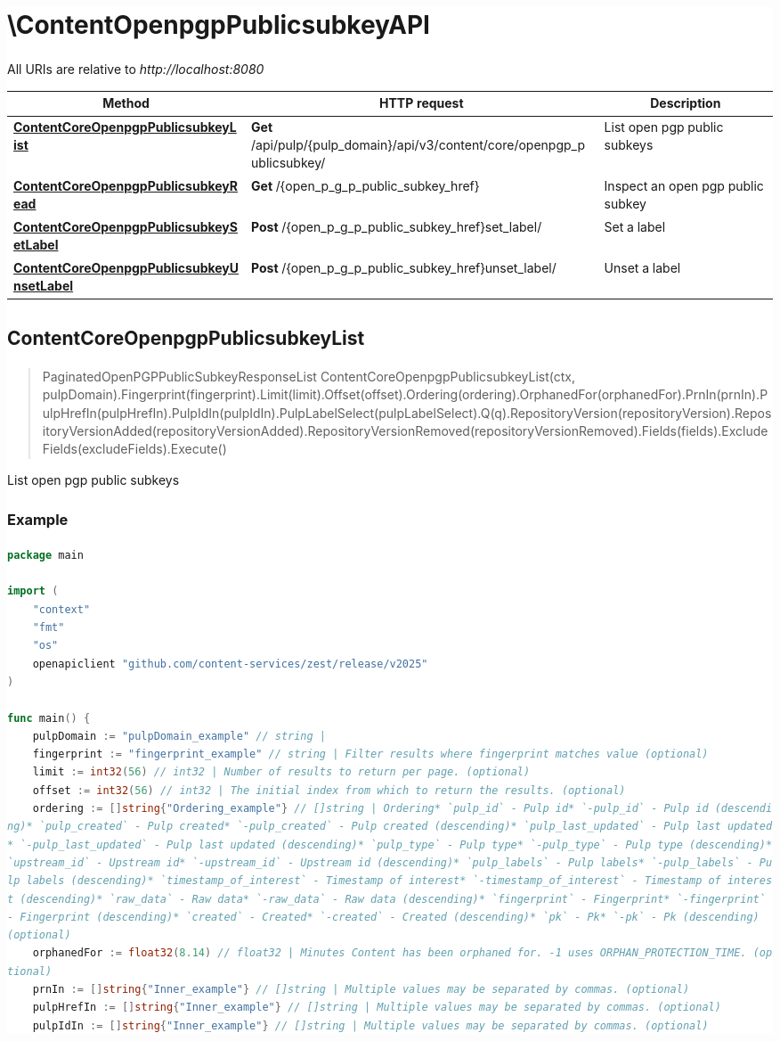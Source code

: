# \ContentOpenpgpPublicsubkeyAPI

All URIs are relative to *http://localhost:8080*

Method | HTTP request | Description
------------- | ------------- | -------------
[**ContentCoreOpenpgpPublicsubkeyList**](ContentOpenpgpPublicsubkeyAPI.md#ContentCoreOpenpgpPublicsubkeyList) | **Get** /api/pulp/{pulp_domain}/api/v3/content/core/openpgp_publicsubkey/ | List open pgp public subkeys
[**ContentCoreOpenpgpPublicsubkeyRead**](ContentOpenpgpPublicsubkeyAPI.md#ContentCoreOpenpgpPublicsubkeyRead) | **Get** /{open_p_g_p_public_subkey_href} | Inspect an open pgp public subkey
[**ContentCoreOpenpgpPublicsubkeySetLabel**](ContentOpenpgpPublicsubkeyAPI.md#ContentCoreOpenpgpPublicsubkeySetLabel) | **Post** /{open_p_g_p_public_subkey_href}set_label/ | Set a label
[**ContentCoreOpenpgpPublicsubkeyUnsetLabel**](ContentOpenpgpPublicsubkeyAPI.md#ContentCoreOpenpgpPublicsubkeyUnsetLabel) | **Post** /{open_p_g_p_public_subkey_href}unset_label/ | Unset a label



## ContentCoreOpenpgpPublicsubkeyList

> PaginatedOpenPGPPublicSubkeyResponseList ContentCoreOpenpgpPublicsubkeyList(ctx, pulpDomain).Fingerprint(fingerprint).Limit(limit).Offset(offset).Ordering(ordering).OrphanedFor(orphanedFor).PrnIn(prnIn).PulpHrefIn(pulpHrefIn).PulpIdIn(pulpIdIn).PulpLabelSelect(pulpLabelSelect).Q(q).RepositoryVersion(repositoryVersion).RepositoryVersionAdded(repositoryVersionAdded).RepositoryVersionRemoved(repositoryVersionRemoved).Fields(fields).ExcludeFields(excludeFields).Execute()

List open pgp public subkeys



### Example

```go
package main

import (
	"context"
	"fmt"
	"os"
	openapiclient "github.com/content-services/zest/release/v2025"
)

func main() {
	pulpDomain := "pulpDomain_example" // string | 
	fingerprint := "fingerprint_example" // string | Filter results where fingerprint matches value (optional)
	limit := int32(56) // int32 | Number of results to return per page. (optional)
	offset := int32(56) // int32 | The initial index from which to return the results. (optional)
	ordering := []string{"Ordering_example"} // []string | Ordering* `pulp_id` - Pulp id* `-pulp_id` - Pulp id (descending)* `pulp_created` - Pulp created* `-pulp_created` - Pulp created (descending)* `pulp_last_updated` - Pulp last updated* `-pulp_last_updated` - Pulp last updated (descending)* `pulp_type` - Pulp type* `-pulp_type` - Pulp type (descending)* `upstream_id` - Upstream id* `-upstream_id` - Upstream id (descending)* `pulp_labels` - Pulp labels* `-pulp_labels` - Pulp labels (descending)* `timestamp_of_interest` - Timestamp of interest* `-timestamp_of_interest` - Timestamp of interest (descending)* `raw_data` - Raw data* `-raw_data` - Raw data (descending)* `fingerprint` - Fingerprint* `-fingerprint` - Fingerprint (descending)* `created` - Created* `-created` - Created (descending)* `pk` - Pk* `-pk` - Pk (descending) (optional)
	orphanedFor := float32(8.14) // float32 | Minutes Content has been orphaned for. -1 uses ORPHAN_PROTECTION_TIME. (optional)
	prnIn := []string{"Inner_example"} // []string | Multiple values may be separated by commas. (optional)
	pulpHrefIn := []string{"Inner_example"} // []string | Multiple values may be separated by commas. (optional)
	pulpIdIn := []string{"Inner_example"} // []string | Multiple values may be separated by commas. (optional)
```